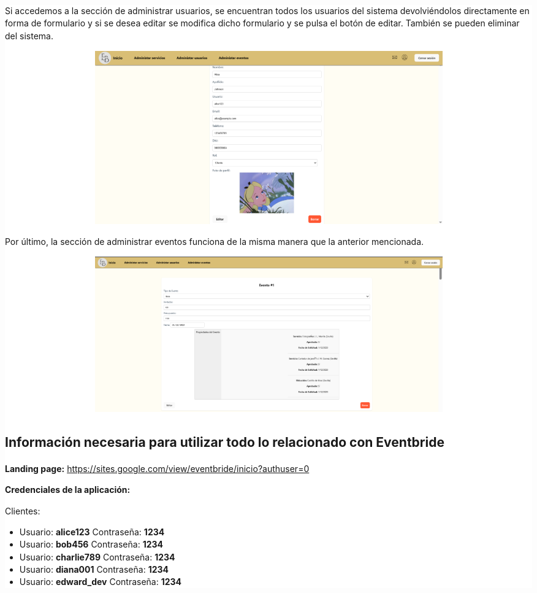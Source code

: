 Si accedemos a la sección de administrar usuarios, se encuentran todos los usuarios del sistema devolviéndolos directamente en forma de formulario y si se desea editar se modifica dicho formulario y se pulsa el botón de editar. También se pueden eliminar del sistema.

<center><img src="..\img\administrarusuarios.png"></center>

Por último, la sección de administrar eventos funciona de la misma manera que la anterior mencionada.

<center><img src="..\img\administrareventos.png"></center>

<div id='id6'></div>

## Información necesaria para utilizar todo lo relacionado con Eventbride

**Landing page:** <https://sites.google.com/view/eventbride/inicio?authuser=0>

**Credenciales de la aplicación:**

Clientes:

- Usuario: **alice123** Contraseña: **1234**
- Usuario: **bob456** Contraseña: **1234**
- Usuario: **charlie789** Contraseña: **1234**
- Usuario: **diana001** Contraseña: **1234**
- Usuario: **edward\_dev** Contraseña: **1234**

